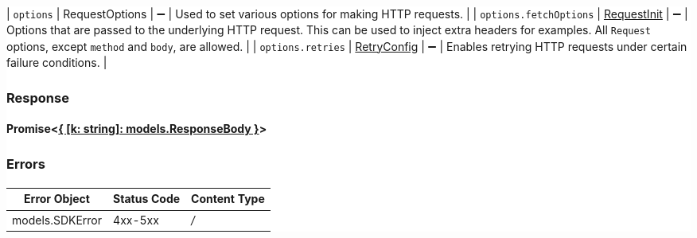| `options`                                                                                                                                                                      | RequestOptions                                                                                                                                                                 | :heavy_minus_sign:                                                                                                                                                             | Used to set various options for making HTTP requests.                                                                                                                          |
| `options.fetchOptions`                                                                                                                                                         | [RequestInit](https://developer.mozilla.org/en-US/docs/Web/API/Request/Request#options)                                                                                        | :heavy_minus_sign:                                                                                                                                                             | Options that are passed to the underlying HTTP request. This can be used to inject extra headers for examples. All `Request` options, except `method` and `body`, are allowed. |
| `options.retries`                                                                                                                                                              | [RetryConfig](../../lib/utils/retryconfig.md)                                                                                                                                  | :heavy_minus_sign:                                                                                                                                                             | Enables retrying HTTP requests under certain failure conditions.                                                                                                               |


### Response

**Promise\<[{ [k: string]: models.ResponseBody }](../../models/.md)\>**
### Errors

| Error Object    | Status Code     | Content Type    |
| --------------- | --------------- | --------------- |
| models.SDKError | 4xx-5xx         | */*             |
